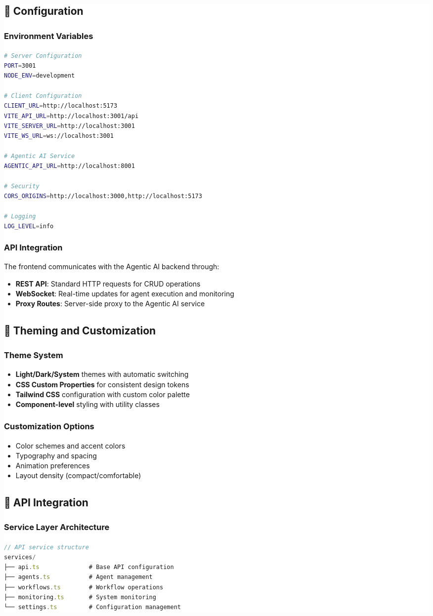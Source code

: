 ## 🔧 Configuration

### Environment Variables

```bash
# Server Configuration
PORT=3001
NODE_ENV=development

# Client Configuration
CLIENT_URL=http://localhost:5173
VITE_API_URL=http://localhost:3001/api
VITE_SERVER_URL=http://localhost:3001
VITE_WS_URL=ws://localhost:3001

# Agentic AI Service
AGENTIC_API_URL=http://localhost:8001

# Security
CORS_ORIGINS=http://localhost:3000,http://localhost:5173

# Logging
LOG_LEVEL=info
```

### API Integration

The frontend communicates with the Agentic AI backend through:
- **REST API**: Standard HTTP requests for CRUD operations
- **WebSocket**: Real-time updates for agent execution and monitoring
- **Proxy Routes**: Server-side proxy to the Agentic AI service

## 🎨 Theming and Customization

### Theme System
- **Light/Dark/System** themes with automatic switching
- **CSS Custom Properties** for consistent design tokens
- **Tailwind CSS** configuration with custom color palette
- **Component-level** styling with utility classes

### Customization Options
- Color schemes and accent colors
- Typography and spacing
- Animation preferences
- Layout density (compact/comfortable)

## 🔌 API Integration

### Service Layer Architecture
```typescript
// API service structure
services/
├── api.ts              # Base API configuration
├── agents.ts           # Agent management
├── workflows.ts        # Workflow operations
├── monitoring.ts       # System monitoring
└── settings.ts         # Configuration management
```
